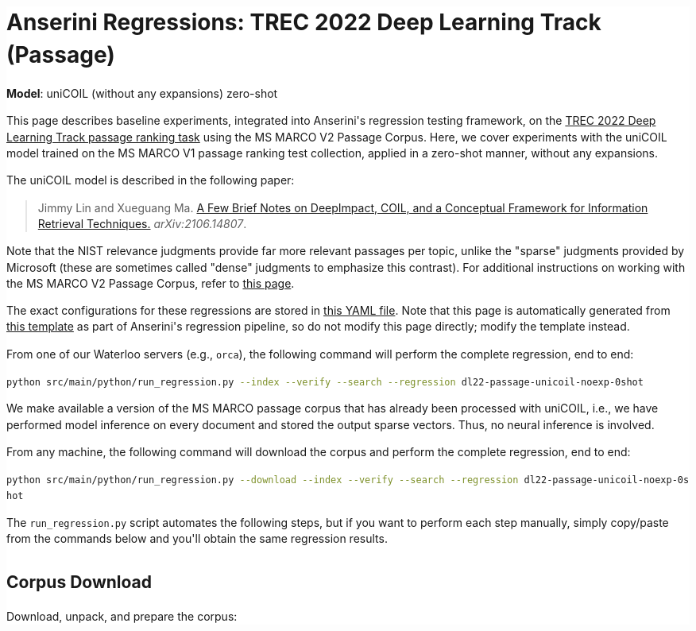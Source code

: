 # Anserini Regressions: TREC 2022 Deep Learning Track (Passage)

**Model**: uniCOIL (without any expansions) zero-shot

This page describes baseline experiments, integrated into Anserini's regression testing framework, on the [TREC 2022 Deep Learning Track passage ranking task](https://trec.nist.gov/data/deep2022.html) using the MS MARCO V2 Passage Corpus.
Here, we cover experiments with the uniCOIL model trained on the MS MARCO V1 passage ranking test collection, applied in a zero-shot manner, without any expansions.

The uniCOIL model is described in the following paper:

> Jimmy Lin and Xueguang Ma. [A Few Brief Notes on DeepImpact, COIL, and a Conceptual Framework for Information Retrieval Techniques.](https://arxiv.org/abs/2106.14807) _arXiv:2106.14807_.

Note that the NIST relevance judgments provide far more relevant passages per topic, unlike the "sparse" judgments provided by Microsoft (these are sometimes called "dense" judgments to emphasize this contrast).
For additional instructions on working with the MS MARCO V2 Passage Corpus, refer to [this page](experiments-msmarco-v2.md).

The exact configurations for these regressions are stored in [this YAML file](../src/main/resources/regression/dl22-passage-unicoil-noexp-0shot.yaml).
Note that this page is automatically generated from [this template](../src/main/resources/docgen/templates/dl22-passage-unicoil-noexp-0shot.template) as part of Anserini's regression pipeline, so do not modify this page directly; modify the template instead.

From one of our Waterloo servers (e.g., `orca`), the following command will perform the complete regression, end to end:

```bash
python src/main/python/run_regression.py --index --verify --search --regression dl22-passage-unicoil-noexp-0shot
```

We make available a version of the MS MARCO passage corpus that has already been processed with uniCOIL, i.e., we have performed model inference on every document and stored the output sparse vectors.
Thus, no neural inference is involved.

From any machine, the following command will download the corpus and perform the complete regression, end to end:

```bash
python src/main/python/run_regression.py --download --index --verify --search --regression dl22-passage-unicoil-noexp-0shot
```

The `run_regression.py` script automates the following steps, but if you want to perform each step manually, simply copy/paste from the commands below and you'll obtain the same regression results.

## Corpus Download

Download, unpack, and prepare the corpus:
